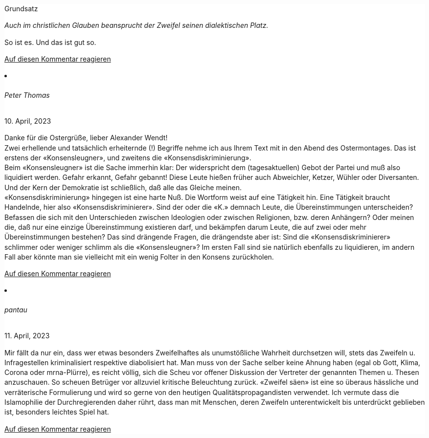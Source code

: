 Grundsatz

*Auch im christlichen Glauben beansprucht der Zweifel seinen dialektischen Platz.*

So ist es. Und das ist gut so.

<a rel="nofollow" class="comment-reply-link" href="#comment-119496" data-commentid="119496" data-postid="17051" data-belowelement="comment-119496" data-respondelement="respond" data-replyto="Antworte auf Thomas" aria-label="Antworte auf Thomas">Auf diesen Kommentar reagieren</a> 


</li>
<li class="comment odd alt thread-odd thread-alt depth-1 clearfix" id="li-comment-119498">
<h6 class="author">Peter Thomas</h6> <span class="date">10. April, 2023</span>



Danke für die Ostergrüße, lieber Alexander Wendt!<br>
Zwei erhellende und tatsächlich erheiternde (!) Begriffe nehme ich aus Ihrem Text mit in den Abend des Ostermontages. Das ist erstens der «Konsensleugner», und zweitens die «Konsensdiskriminierung».<br>
Beim «Konsensleugner» ist die Sache immerhin klar: Der widerspricht dem (tagesaktuellen) Gebot der Partei und muß also liquidiert werden. Gefahr erkannt, Gefahr gebannt! Diese Leute hießen früher auch Abweichler, Ketzer, Wühler oder Diversanten. Und der Kern der Demokratie ist schließlich, daß alle das Gleiche meinen.<br>
«Konsensdiskriminierung» hingegen ist eine harte Nuß. Die Wortform weist auf eine Tätigkeit hin. Eine Tätigkeit braucht Handelnde, hier also «Konsensdiskriminierer». Sind der oder die «K.» demnach Leute, die Übereinstimmungen unterscheiden? Befassen die sich mit den Unterschieden zwischen Ideologien oder zwischen Religionen, bzw. deren Anhängern? Oder meinen die, daß nur eine einzige Übereinstimmung existieren darf, und bekämpfen darum Leute, die auf zwei oder mehr Übereinstimmungen bestehen? Das sind drängende Fragen, die drängendste aber ist: Sind die «Konsensdiskriminierer» schlimmer oder weniger schlimm als die «Konsensleugner»? Im ersten Fall sind sie natürlich ebenfalls zu liquidieren, im andern Fall aber könnte man sie vielleicht mit ein wenig Folter in den Konsens zurückholen.

<a rel="nofollow" class="comment-reply-link" href="#comment-119498" data-commentid="119498" data-postid="17051" data-belowelement="comment-119498" data-respondelement="respond" data-replyto="Antworte auf Peter Thomas" aria-label="Antworte auf Peter Thomas">Auf diesen Kommentar reagieren</a> 


</li>
<li class="comment even thread-even depth-1 clearfix" id="li-comment-119501">
<h6 class="author">pantau</h6> <span class="date">11. April, 2023</span>



Mir fällt da nur ein, dass wer etwas besonders Zweifelhaftes als unumstößliche Wahrheit durchsetzen will, stets das Zweifeln u. Infragestellen kriminalisiert respektive diabolisiert hat. Man muss von der Sache selber keine Ahnung haben (egal ob Gott, Klima, Corona oder mrna-Plürre), es reicht völlig, sich die Scheu vor offener Diskussion der Vertreter der genannten Themen u. Thesen anzuschauen. So scheuen Betrüger vor allzuviel kritische Beleuchtung zurück. «Zweifel säen» ist eine so überaus hässliche und verräterische Formulierung und wird so gerne von den heutigen Qualitätspropagandisten verwendet. Ich vermute dass die Islamophilie der Durchregierenden daher rührt, dass man mit Menschen, deren Zweifeln unterentwickelt bis unterdrückt geblieben ist, besonders leichtes Spiel hat.

<a rel="nofollow" class="comment-reply-link" href="#comment-119501" data-commentid="119501" data-postid="17051" data-belowelement="comment-119501" data-respondelement="respond" data-replyto="Antworte auf pantau" aria-label="Antworte auf pantau">Auf diesen Kommentar reagieren</a> 


</li>
</ul>
